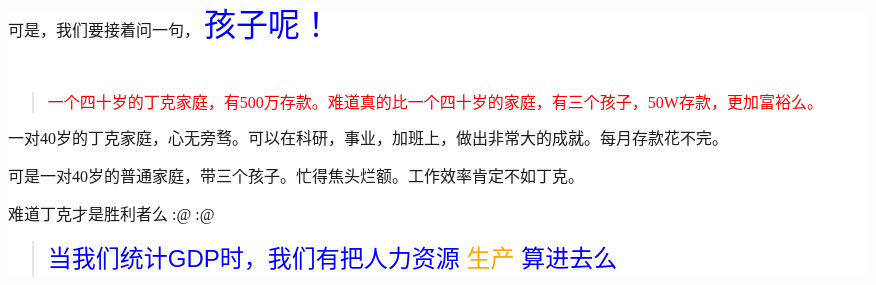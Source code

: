 <span style="font-size:16px;line-height:150%;font-family:楷体">
</span>
</p>
<p style="line-height:150%">
<span style="font-size:16px;line-height:150%;font-family:楷体">
          可是，我们要接着问一句，
         </span>
<span style="color: blue; font-family: 楷体; font-size: 32px;">
          孩子呢！
         </span>
</p>
<p style="line-height:150%">
<span style="color: red; font-family: 宋体; font-size: 16px;">
<br/>
</span>
</p>
<blockquote>
<p style="line-height:150%">
<span style="color: red; font-family: 宋体; font-size: 16px;">
           一个四十岁的丁克家庭，有500万存款。难道真的比一个四十岁的家庭，有三个孩子，50W存款，更加富裕么。
          </span>
</p>
</blockquote>
<p style="line-height:150%">
<span style="font-size:16px;line-height:150%;font-family:楷体">
</span>
</p>
<p style="line-height:150%">
<span style="font-size:16px;line-height:150%;font-family:楷体">
          一对40岁的丁克家庭，心无旁骛。可以在科研，事业，加班上，做出非常大的成就。每月存款花不完。
         </span>
</p>
<p style="line-height:150%">
<span style="font-size:16px;line-height:150%;font-family:楷体">
          可是一对40岁的普通家庭，带三个孩子。忙得焦头烂额。工作效率肯定不如丁克。
         </span>
</p>
<p style="line-height:150%">
<span style="font-size:16px;line-height:150%;font-family:楷体">
          难道丁克才是胜利者么 :@ :@
         </span>
</p>
<p style="line-height:150%">
<span style="font-size:16px;line-height:150%;font-family:楷体">
</span>
</p>
<blockquote>
<p style="line-height:150%">
<span style="font-size:24px;line-height:150%;font-family:微软雅黑,sans-serif;color:blue">
           当我们统计GDP时，我们有把人力资源
           <span style="font-size: 24px; line-height: 150%; font-family: 微软雅黑, sans-serif; color: rgb(255, 169, 0);">
            生产
           </span>
           算进去么
          </span>
</p>
</blockquote>
<p style="line-height:150%">
<span style="font-size:16px;line-height:150%;font-family:楷体">
</span>
</p>
<p style="line-height:150%">
<span style="font-size:16px;line-height:150%;font-family:楷体">